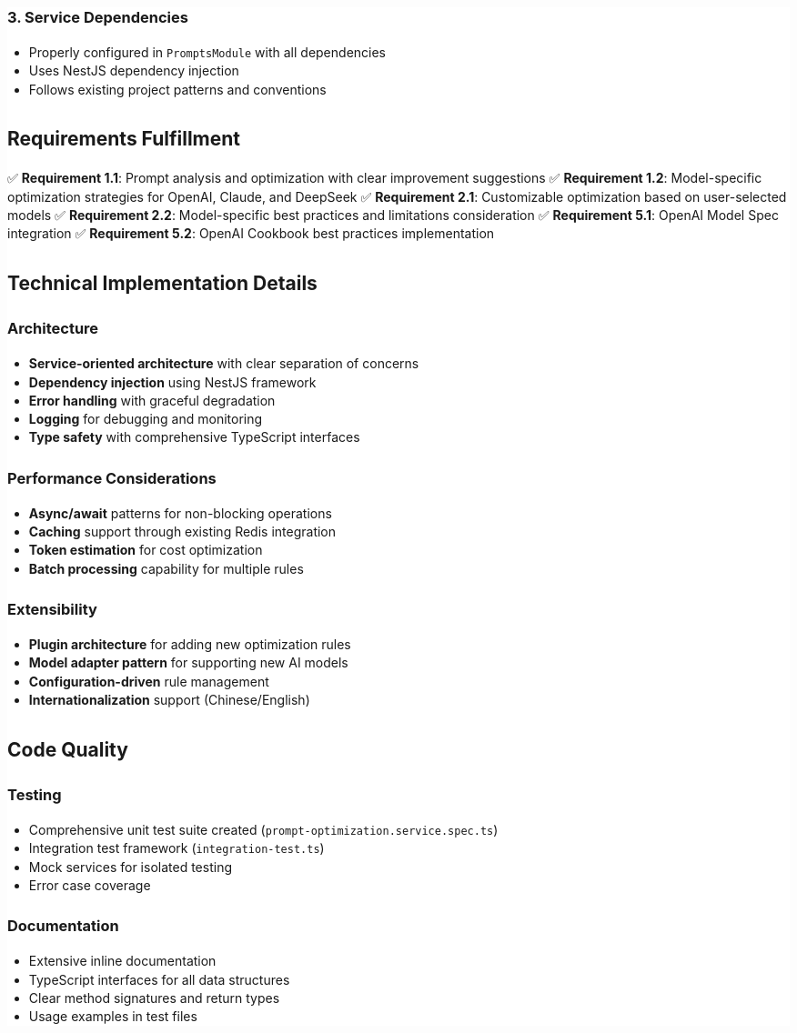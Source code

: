 ### 3. Service Dependencies
- Properly configured in `PromptsModule` with all dependencies
- Uses NestJS dependency injection
- Follows existing project patterns and conventions

## Requirements Fulfillment

✅ **Requirement 1.1**: Prompt analysis and optimization with clear improvement suggestions
✅ **Requirement 1.2**: Model-specific optimization strategies for OpenAI, Claude, and DeepSeek
✅ **Requirement 2.1**: Customizable optimization based on user-selected models
✅ **Requirement 2.2**: Model-specific best practices and limitations consideration
✅ **Requirement 5.1**: OpenAI Model Spec integration
✅ **Requirement 5.2**: OpenAI Cookbook best practices implementation

## Technical Implementation Details

### Architecture
- **Service-oriented architecture** with clear separation of concerns
- **Dependency injection** using NestJS framework
- **Error handling** with graceful degradation
- **Logging** for debugging and monitoring
- **Type safety** with comprehensive TypeScript interfaces

### Performance Considerations
- **Async/await** patterns for non-blocking operations
- **Caching** support through existing Redis integration
- **Token estimation** for cost optimization
- **Batch processing** capability for multiple rules

### Extensibility
- **Plugin architecture** for adding new optimization rules
- **Model adapter pattern** for supporting new AI models
- **Configuration-driven** rule management
- **Internationalization** support (Chinese/English)

## Code Quality

### Testing
- Comprehensive unit test suite created (`prompt-optimization.service.spec.ts`)
- Integration test framework (`integration-test.ts`)
- Mock services for isolated testing
- Error case coverage

### Documentation
- Extensive inline documentation
- TypeScript interfaces for all data structures
- Clear method signatures and return types
- Usage examples in test files

